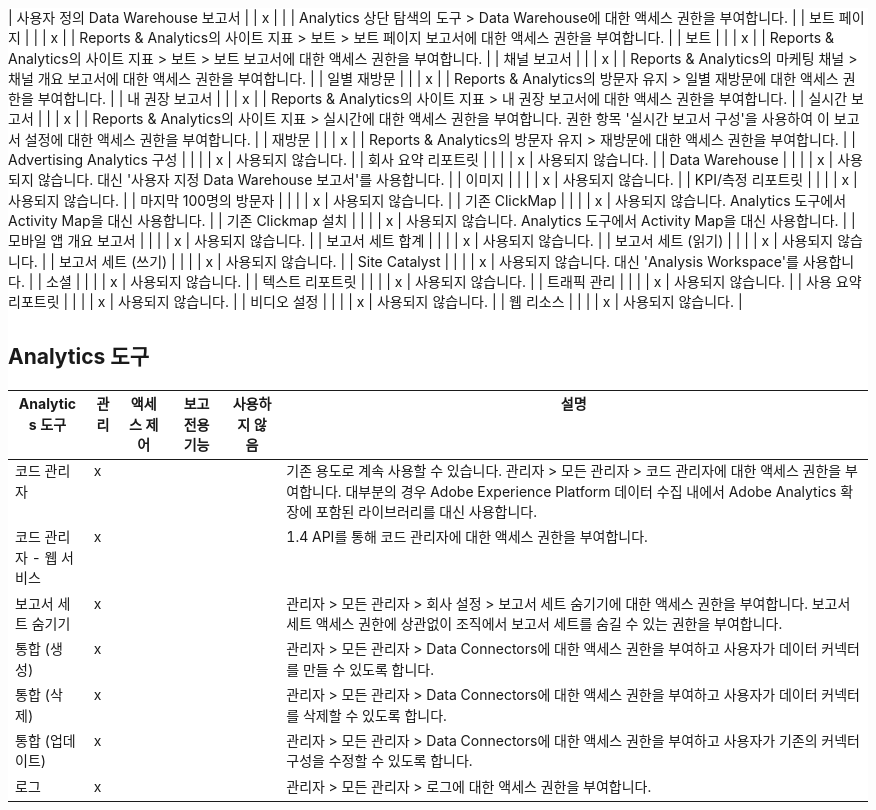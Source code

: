 | 사용자 정의 Data Warehouse 보고서 |  | x |  |  | Analytics 상단 탐색의 도구 > Data Warehouse에 대한 액세스 권한을 부여합니다. |
| 보트 페이지 |  |  | x |  | Reports &amp; Analytics의 사이트 지표 > 보트 > 보트 페이지 보고서에 대한 액세스 권한을 부여합니다. |
| 보트 |  |  | x |  | Reports &amp; Analytics의 사이트 지표 > 보트 > 보트 보고서에 대한 액세스 권한을 부여합니다. |
| 채널 보고서 |  |  | x |  | Reports &amp; Analytics의 마케팅 채널 > 채널 개요 보고서에 대한 액세스 권한을 부여합니다. |
| 일별 재방문 |  |  | x |  | Reports &amp; Analytics의 방문자 유지 > 일별 재방문에 대한 액세스 권한을 부여합니다. |
| 내 권장 보고서 |  |  | x |  | Reports &amp; Analytics의 사이트 지표 > 내 권장 보고서에 대한 액세스 권한을 부여합니다. |
| 실시간 보고서 |  |  | x |  | Reports &amp; Analytics의 사이트 지표 > 실시간에 대한 액세스 권한을 부여합니다. 권한 항목 &#39;실시간 보고서 구성&#39;을 사용하여 이 보고서 설정에 대한 액세스 권한을 부여합니다. |
| 재방문 |  |  | x |  | Reports &amp; Analytics의 방문자 유지 > 재방문에 대한 액세스 권한을 부여합니다. |
| Advertising Analytics 구성 |  |  |  | x | 사용되지 않습니다. |
| 회사 요약 리포트릿 |  |  |  | x | 사용되지 않습니다. |
| Data Warehouse |  |  |  | x | 사용되지 않습니다. 대신 &#39;사용자 지정 Data Warehouse 보고서&#39;를 사용합니다. |
| 이미지 |  |  |  | x | 사용되지 않습니다. |
| KPI/측정 리포트릿 |  |  |  | x | 사용되지 않습니다. |
| 마지막 100명의 방문자 |  |  |  | x | 사용되지 않습니다. |
| 기존 ClickMap |  |  |  | x | 사용되지 않습니다. Analytics 도구에서 Activity Map을 대신 사용합니다. |
| 기존 Clickmap 설치 |  |  |  | x | 사용되지 않습니다. Analytics 도구에서 Activity Map을 대신 사용합니다. |
| 모바일 앱 개요 보고서 |  |  |  | x | 사용되지 않습니다. |
| 보고서 세트 합계 |  |  |  | x | 사용되지 않습니다. |
| 보고서 세트 (읽기) |  |  |  | x | 사용되지 않습니다. |
| 보고서 세트 (쓰기) |  |  |  | x | 사용되지 않습니다. |
| Site Catalyst |  |  |  | x | 사용되지 않습니다. 대신 &#39;Analysis Workspace&#39;를 사용합니다. |
| 소셜 |  |  |  | x | 사용되지 않습니다. |
| 텍스트 리포트릿 |  |  |  | x | 사용되지 않습니다. |
| 트래픽 관리 |  |  |  | x | 사용되지 않습니다. |
| 사용 요약 리포트릿 |  |  |  | x | 사용되지 않습니다. |
| 비디오 설정 |  |  |  | x | 사용되지 않습니다. |
| 웹 리소스 |  |  |  | x | 사용되지 않습니다. |

## Analytics 도구

| Analytics 도구 | 관리 | 액세스 제어 | 보고 전용 기능 | 사용하지 않음 | 설명 |
| --- | --- | --- | --- | --- | --- |
| 코드 관리자 | x |  |  |  | 기존 용도로 계속 사용할 수 있습니다. 관리자 > 모든 관리자 > 코드 관리자에 대한 액세스 권한을 부여합니다. 대부분의 경우 Adobe Experience Platform 데이터 수집 내에서 Adobe Analytics 확장에 포함된 라이브러리를 대신 사용합니다. |
| 코드 관리자 - 웹 서비스 | x |  |  |  | 1.4 API를 통해 코드 관리자에 대한 액세스 권한을 부여합니다. |
| 보고서 세트 숨기기 | x |  |  |  | 관리자 > 모든 관리자 > 회사 설정 > 보고서 세트 숨기기에 대한 액세스 권한을 부여합니다. 보고서 세트 액세스 권한에 상관없이 조직에서 보고서 세트를 숨길 수 있는 권한을 부여합니다. |
| 통합 (생성) | x |  |  |  | 관리자 > 모든 관리자 > Data Connectors에 대한 액세스 권한을 부여하고 사용자가 데이터 커넥터를 만들 수 있도록 합니다. |
| 통합 (삭제) | x |  |  |  | 관리자 > 모든 관리자 > Data Connectors에 대한 액세스 권한을 부여하고 사용자가 데이터 커넥터를 삭제할 수 있도록 합니다. |
| 통합 (업데이트) | x |  |  |  | 관리자 > 모든 관리자 > Data Connectors에 대한 액세스 권한을 부여하고 사용자가 기존의 커넥터 구성을 수정할 수 있도록 합니다. |
| 로그 | x |  |  |  | 관리자 > 모든 관리자 > 로그에 대한 액세스 권한을 부여합니다. |